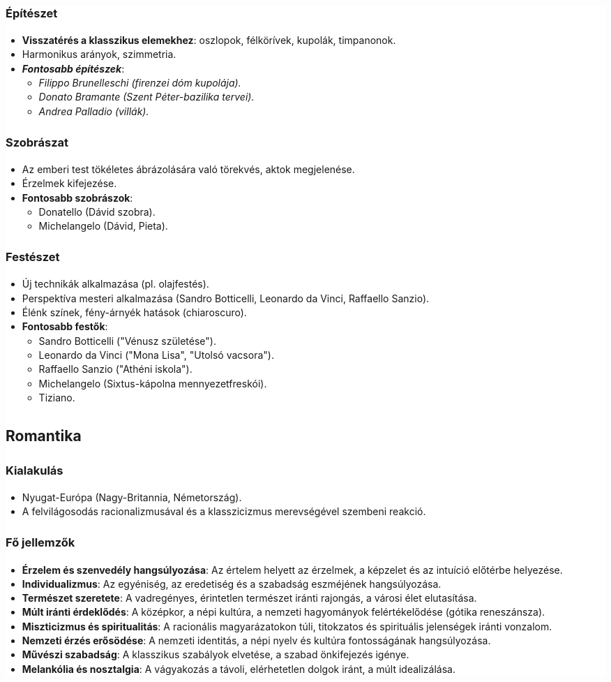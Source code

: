 ### Építészet

- **Visszatérés a klasszikus elemekhez**: oszlopok, félkörívek, kupolák, timpanonok.
- Harmonikus arányok, szimmetria.
- ***Fontosabb építészek***:
  - *Filippo Brunelleschi (firenzei dóm kupolája).*
  - *Donato Bramante (Szent Péter-bazilika tervei).*
  - *Andrea Palladio (villák).*

### Szobrászat

- Az emberi test tökéletes ábrázolására való törekvés, aktok megjelenése.
- Érzelmek kifejezése.
- **Fontosabb szobrászok**:
  - Donatello (Dávid szobra).
  - Michelangelo (Dávid, Pieta).

### Festészet

- Új technikák alkalmazása (pl. olajfestés).
- Perspektíva mesteri alkalmazása (Sandro Botticelli, Leonardo da Vinci, Raffaello Sanzio).
- Élénk színek, fény-árnyék hatások (chiaroscuro).
- **Fontosabb festők**:
  - Sandro Botticelli ("Vénusz születése").
  - Leonardo da Vinci ("Mona Lisa", "Utolsó vacsora").
  - Raffaello Sanzio ("Athéni iskola").
  - Michelangelo (Sixtus-kápolna mennyezetfreskói).
  - Tiziano.

## Romantika

### Kialakulás

- Nyugat-Európa (Nagy-Britannia, Németország).
- A felvilágosodás racionalizmusával és a klasszicizmus merevségével szembeni reakció.

### Fő jellemzők

- **Érzelem és szenvedély hangsúlyozása**: Az értelem helyett az érzelmek, a képzelet és az intuíció előtérbe helyezése.
- **Individualizmus**: Az egyéniség, az eredetiség és a szabadság eszméjének hangsúlyozása.
- **Természet szeretete**: A vadregényes, érintetlen természet iránti rajongás, a városi élet elutasítása.
- **Múlt iránti érdeklődés**: A középkor, a népi kultúra, a nemzeti hagyományok felértékelődése (gótika reneszánsza).
- **Miszticizmus és spiritualitás**: A racionális magyarázatokon túli, titokzatos és spirituális jelenségek iránti vonzalom.
- **Nemzeti érzés erősödése**: A nemzeti identitás, a népi nyelv és kultúra fontosságának hangsúlyozása.
- **Művészi szabadság**: A klasszikus szabályok elvetése, a szabad önkifejezés igénye.
- **Melankólia és nosztalgia**: A vágyakozás a távoli, elérhetetlen dolgok iránt, a múlt idealizálása.
